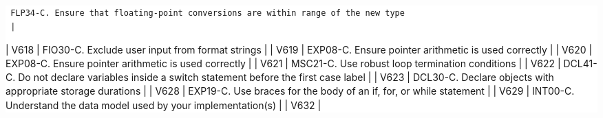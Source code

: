      FLP34-C. Ensure that floating-point conversions are within range of the new type
     |
| 
     V618
     | 
     FIO30-C. Exclude user input from format strings
     |
| 
     V619
     | 
     EXP08-C. Ensure pointer arithmetic is used correctly
     |
| 
     V620
     | 
     EXP08-C. Ensure pointer arithmetic is used correctly
     |
| 
     V621
     | 
     MSC21-C. Use robust loop termination conditions
     |
| 
     V622
     | 
     DCL41-C. Do not declare variables inside a switch statement before the first case label
     |
| 
     V623
     | 
     DCL30-C. Declare objects with appropriate storage durations
     |
| 
     V628
     | 
     EXP19-C. Use braces for the body of an if, for, or while statement
     |
| 
     V629
     | 
     INT00-C. Understand the data model used by your implementation(s)
     |
| 
     V632
     | 
